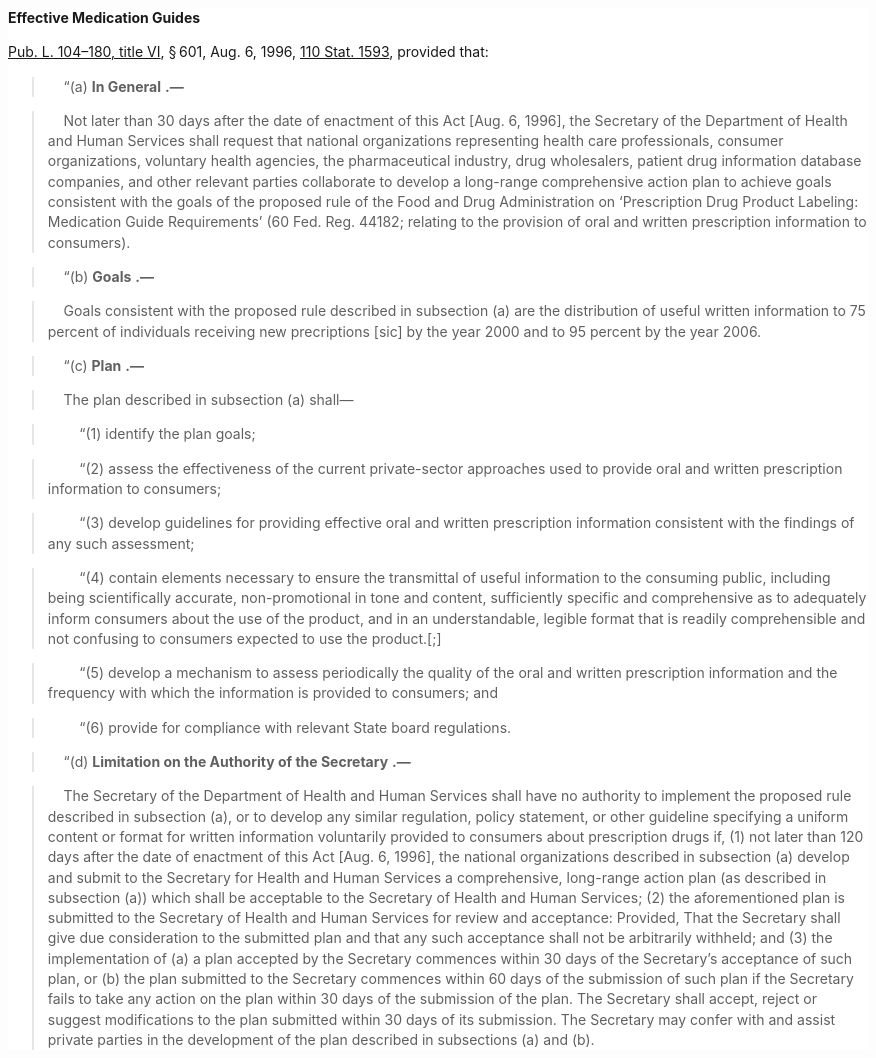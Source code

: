  __Effective Medication Guides__ 

[Pub. L. 104–180, title VI][/us/pl/104/180/tVI], § 601, Aug. 6, 1996, [110 Stat. 1593][/us/stat/110/1593], provided that:

>     “(a)  __In General__  __.—__ 

>     Not later than 30 days after the date of enactment of this Act \[Aug. 6, 1996\], the Secretary of the Department of Health and Human Services shall request that national organizations representing health care professionals, consumer organizations, voluntary health agencies, the pharmaceutical industry, drug wholesalers, patient drug information database companies, and other relevant parties collaborate to develop a long-range comprehensive action plan to achieve goals consistent with the goals of the proposed rule of the Food and Drug Administration on ‘Prescription Drug Product Labeling: Medication Guide Requirements’ (60 Fed. Reg. 44182; relating to the provision of oral and written prescription information to consumers).

>     “(b)  __Goals__  __.—__ 

>     Goals consistent with the proposed rule described in subsection (a) are the distribution of useful written information to 75 percent of individuals receiving new precriptions \[sic\] by the year 2000 and to 95 percent by the year 2006.

>     “(c)  __Plan__  __.—__ 

>     The plan described in subsection (a) shall—

>         “(1) identify the plan goals;

>         “(2) assess the effectiveness of the current private-sector approaches used to provide oral and written prescription information to consumers;

>         “(3) develop guidelines for providing effective oral and written prescription information consistent with the findings of any such assessment;

>         “(4) contain elements necessary to ensure the transmittal of useful information to the consuming public, including being scientifically accurate, non-promotional in tone and content, sufficiently specific and comprehensive as to adequately inform consumers about the use of the product, and in an understandable, legible format that is readily comprehensible and not confusing to consumers expected to use the product.\[;\]

>         “(5) develop a mechanism to assess periodically the quality of the oral and written prescription information and the frequency with which the information is provided to consumers; and

>         “(6) provide for compliance with relevant State board regulations.

>     “(d)  __Limitation on the Authority of the Secretary__  __.—__ 

>     The Secretary of the Department of Health and Human Services shall have no authority to implement the proposed rule described in subsection (a), or to develop any similar regulation, policy statement, or other guideline specifying a uniform content or format for written information voluntarily provided to consumers about prescription drugs if, (1) not later than 120 days after the date of enactment of this Act \[Aug. 6, 1996\], the national organizations described in subsection (a) develop and submit to the Secretary for Health and Human Services a comprehensive, long-range action plan (as described in subsection (a)) which shall be acceptable to the Secretary of Health and Human Services; (2) the aforementioned plan is submitted to the Secretary of Health and Human Services for review and acceptance: Provided, That the Secretary shall give due consideration to the submitted plan and that any such acceptance shall not be arbitrarily withheld; and (3) the implementation of (a) a plan accepted by the Secretary commences within 30 days of the Secretary’s acceptance of such plan, or (b) the plan submitted to the Secretary commences within 60 days of the submission of such plan if the Secretary fails to take any action on the plan within 30 days of the submission of the plan. The Secretary shall accept, reject or suggest modifications to the plan submitted within 30 days of its submission. The Secretary may confer with and assist private parties in the development of the plan described in subsections (a) and (b).


[/us/usc/t21/s355]: https://publicdocs.github.io/go/links?ns=uslm&ref=%2Fus%2Fusc%2Ft21%2Fs355
[/us/usc/t21/s352]: https://publicdocs.github.io/go/links?ns=uslm&ref=%2Fus%2Fusc%2Ft21%2Fs352
[/us/usc/t21/s355]: https://publicdocs.github.io/go/links?ns=uslm&ref=%2Fus%2Fusc%2Ft21%2Fs355
[/us/usc/t26/s4761]: https://publicdocs.github.io/go/links?ns=uslm&ref=%2Fus%2Fusc%2Ft26%2Fs4761
[/us/usc/t26/s501/c/3]: https://publicdocs.github.io/go/links?ns=uslm&ref=%2Fus%2Fusc%2Ft26%2Fs501%2Fc%2F3
[/us/usc/t21/s360eee–2]: https://publicdocs.github.io/go/links?ns=uslm&ref=%2Fus%2Fusc%2Ft21%2Fs360eee%E2%80%932
[/us/usc/t21/s360eee–2]: https://publicdocs.github.io/go/links?ns=uslm&ref=%2Fus%2Fusc%2Ft21%2Fs360eee%E2%80%932
[/us/usc/t5/s552/b/4]: https://publicdocs.github.io/go/links?ns=uslm&ref=%2Fus%2Fusc%2Ft5%2Fs552%2Fb%2F4
[/us/usc/t18/s1905]: https://publicdocs.github.io/go/links?ns=uslm&ref=%2Fus%2Fusc%2Ft18%2Fs1905
[/us/usc/t42/s247d]: https://publicdocs.github.io/go/links?ns=uslm&ref=%2Fus%2Fusc%2Ft42%2Fs247d
[/us/usc/t21/s360eee–1/e]: https://publicdocs.github.io/go/links?ns=uslm&ref=%2Fus%2Fusc%2Ft21%2Fs360eee%E2%80%931%2Fe
[/us/usc/t21/s360/b/2]: https://publicdocs.github.io/go/links?ns=uslm&ref=%2Fus%2Fusc%2Ft21%2Fs360%2Fb%2F2
[/us/usc/t21/s801]: https://publicdocs.github.io/go/links?ns=uslm&ref=%2Fus%2Fusc%2Ft21%2Fs801
[/us/usc/t21/s360ddd]: https://publicdocs.github.io/go/links?ns=uslm&ref=%2Fus%2Fusc%2Ft21%2Fs360ddd
[/us/usc/t21/s360eee/16/B]: https://publicdocs.github.io/go/links?ns=uslm&ref=%2Fus%2Fusc%2Ft21%2Fs360eee%2F16%2FB
[/us/usc/t21/s360]: https://publicdocs.github.io/go/links?ns=uslm&ref=%2Fus%2Fusc%2Ft21%2Fs360
[/us/usc/t21/s360eee/22]: https://publicdocs.github.io/go/links?ns=uslm&ref=%2Fus%2Fusc%2Ft21%2Fs360eee%2F22
[/us/usc/t21/s360eee–3/a]: https://publicdocs.github.io/go/links?ns=uslm&ref=%2Fus%2Fusc%2Ft21%2Fs360eee%E2%80%933%2Fa
[/us/usc/t21/s360b]: https://publicdocs.github.io/go/links?ns=uslm&ref=%2Fus%2Fusc%2Ft21%2Fs360b
[/us/usc/t21/s360ccc]: https://publicdocs.github.io/go/links?ns=uslm&ref=%2Fus%2Fusc%2Ft21%2Fs360ccc
[/us/usc/t21/s360ccc–1]: https://publicdocs.github.io/go/links?ns=uslm&ref=%2Fus%2Fusc%2Ft21%2Fs360ccc%E2%80%931
[/us/usc/t21/s352]: https://publicdocs.github.io/go/links?ns=uslm&ref=%2Fus%2Fusc%2Ft21%2Fs352
[/us/usc/t42/s262/i]: https://publicdocs.github.io/go/links?ns=uslm&ref=%2Fus%2Fusc%2Ft42%2Fs262%2Fi
[/us/usc/t42/s262]: https://publicdocs.github.io/go/links?ns=uslm&ref=%2Fus%2Fusc%2Ft42%2Fs262
[/us/act/1938-06-25/ch675]: https://publicdocs.github.io/go/links?ns=uslm&ref=%2Fus%2Fact%2F1938-06-25%2Fch675
[/us/stat/52/1051]: https://publicdocs.github.io/go/links?ns=uslm&ref=%2Fus%2Fstat%2F52%2F1051
[/us/act/1951-10-26/ch578]: https://publicdocs.github.io/go/links?ns=uslm&ref=%2Fus%2Fact%2F1951-10-26%2Fch578
[/us/stat/65/648]: https://publicdocs.github.io/go/links?ns=uslm&ref=%2Fus%2Fstat%2F65%2F648
[/us/pl/87/781/tI]: https://publicdocs.github.io/go/links?ns=uslm&ref=%2Fus%2Fpl%2F87%2F781%2FtI
[/us/stat/76/785]: https://publicdocs.github.io/go/links?ns=uslm&ref=%2Fus%2Fstat%2F76%2F785
[/us/pl/91/601]: https://publicdocs.github.io/go/links?ns=uslm&ref=%2Fus%2Fpl%2F91%2F601
[/us/stat/84/1673]: https://publicdocs.github.io/go/links?ns=uslm&ref=%2Fus%2Fstat%2F84%2F1673
[/us/pl/97/35/tXII]: https://publicdocs.github.io/go/links?ns=uslm&ref=%2Fus%2Fpl%2F97%2F35%2FtXII
[/us/stat/95/716]: https://publicdocs.github.io/go/links?ns=uslm&ref=%2Fus%2Fstat%2F95%2F716
[/us/pl/100/293]: https://publicdocs.github.io/go/links?ns=uslm&ref=%2Fus%2Fpl%2F100%2F293
[/us/stat/102/96-98]: https://publicdocs.github.io/go/links?ns=uslm&ref=%2Fus%2Fstat%2F102%2F96-98
[/us/pl/100/670/tI]: https://publicdocs.github.io/go/links?ns=uslm&ref=%2Fus%2Fpl%2F100%2F670%2FtI
[/us/stat/102/3983]: https://publicdocs.github.io/go/links?ns=uslm&ref=%2Fus%2Fstat%2F102%2F3983
[/us/pl/101/629]: https://publicdocs.github.io/go/links?ns=uslm&ref=%2Fus%2Fpl%2F101%2F629
[/us/stat/104/4526]: https://publicdocs.github.io/go/links?ns=uslm&ref=%2Fus%2Fstat%2F104%2F4526
[/us/pl/102/108]: https://publicdocs.github.io/go/links?ns=uslm&ref=%2Fus%2Fpl%2F102%2F108
[/us/stat/105/550]: https://publicdocs.github.io/go/links?ns=uslm&ref=%2Fus%2Fstat%2F105%2F550
[/us/pl/102/300]: https://publicdocs.github.io/go/links?ns=uslm&ref=%2Fus%2Fpl%2F102%2F300
[/us/stat/106/240]: https://publicdocs.github.io/go/links?ns=uslm&ref=%2Fus%2Fstat%2F106%2F240
[/us/pl/102/353]: https://publicdocs.github.io/go/links?ns=uslm&ref=%2Fus%2Fpl%2F102%2F353
[/us/stat/106/941]: https://publicdocs.github.io/go/links?ns=uslm&ref=%2Fus%2Fstat%2F106%2F941
[/us/pl/104/250]: https://publicdocs.github.io/go/links?ns=uslm&ref=%2Fus%2Fpl%2F104%2F250
[/us/stat/110/3155]: https://publicdocs.github.io/go/links?ns=uslm&ref=%2Fus%2Fstat%2F110%2F3155
[/us/pl/105/115/tI]: https://publicdocs.github.io/go/links?ns=uslm&ref=%2Fus%2Fpl%2F105%2F115%2FtI
[/us/stat/111/2324]: https://publicdocs.github.io/go/links?ns=uslm&ref=%2Fus%2Fstat%2F111%2F2324
[/us/pl/107/250/tII]: https://publicdocs.github.io/go/links?ns=uslm&ref=%2Fus%2Fpl%2F107%2F250%2FtII
[/us/stat/116/1611]: https://publicdocs.github.io/go/links?ns=uslm&ref=%2Fus%2Fstat%2F116%2F1611
[/us/pl/108/282/tI]: https://publicdocs.github.io/go/links?ns=uslm&ref=%2Fus%2Fpl%2F108%2F282%2FtI
[/us/stat/118/903]: https://publicdocs.github.io/go/links?ns=uslm&ref=%2Fus%2Fstat%2F118%2F903
[/us/pl/113/54/tII]: https://publicdocs.github.io/go/links?ns=uslm&ref=%2Fus%2Fpl%2F113%2F54%2FtII
[/us/stat/127/630-635]: https://publicdocs.github.io/go/links?ns=uslm&ref=%2Fus%2Fstat%2F127%2F630-635
[/us/pl/91/513]: https://publicdocs.github.io/go/links?ns=uslm&ref=%2Fus%2Fpl%2F91%2F513
[/us/stat/84/1236]: https://publicdocs.github.io/go/links?ns=uslm&ref=%2Fus%2Fstat%2F84%2F1236
[/us/usc/t21/s801]: https://publicdocs.github.io/go/links?ns=uslm&ref=%2Fus%2Fusc%2Ft21%2Fs801
[/us/usc/t21/s357]: https://publicdocs.github.io/go/links?ns=uslm&ref=%2Fus%2Fusc%2Ft21%2Fs357
[/us/pl/105/115/tI]: https://publicdocs.github.io/go/links?ns=uslm&ref=%2Fus%2Fpl%2F105%2F115%2FtI
[/us/stat/111/2325]: https://publicdocs.github.io/go/links?ns=uslm&ref=%2Fus%2Fstat%2F111%2F2325
[/us/usc/t26/s4761]: https://publicdocs.github.io/go/links?ns=uslm&ref=%2Fus%2Fusc%2Ft26%2Fs4761
[/us/usc/t26/s3220]: https://publicdocs.github.io/go/links?ns=uslm&ref=%2Fus%2Fusc%2Ft26%2Fs3220
[/us/usc/t26/s3238/b]: https://publicdocs.github.io/go/links?ns=uslm&ref=%2Fus%2Fusc%2Ft26%2Fs3238%2Fb
[/us/usc/t26/s7852/b]: https://publicdocs.github.io/go/links?ns=uslm&ref=%2Fus%2Fusc%2Ft26%2Fs7852%2Fb
[/us/pl/113/54]: https://publicdocs.github.io/go/links?ns=uslm&ref=%2Fus%2Fpl%2F113%2F54
[/us/pl/113/54]: https://publicdocs.github.io/go/links?ns=uslm&ref=%2Fus%2Fpl%2F113%2F54
[/us/pl/108/282]: https://publicdocs.github.io/go/links?ns=uslm&ref=%2Fus%2Fpl%2F108%2F282
[/us/usc/t21/s360ccc]: https://publicdocs.github.io/go/links?ns=uslm&ref=%2Fus%2Fusc%2Ft21%2Fs360ccc
[/us/usc/t21/s360ccc–1]: https://publicdocs.github.io/go/links?ns=uslm&ref=%2Fus%2Fusc%2Ft21%2Fs360ccc%E2%80%931
[/us/pl/108/282]: https://publicdocs.github.io/go/links?ns=uslm&ref=%2Fus%2Fpl%2F108%2F282
[/us/pl/107/250]: https://publicdocs.github.io/go/links?ns=uslm&ref=%2Fus%2Fpl%2F107%2F250
[/us/pl/107/250]: https://publicdocs.github.io/go/links?ns=uslm&ref=%2Fus%2Fpl%2F107%2F250
[/us/pl/107/250]: https://publicdocs.github.io/go/links?ns=uslm&ref=%2Fus%2Fpl%2F107%2F250
[/us/pl/107/250]: https://publicdocs.github.io/go/links?ns=uslm&ref=%2Fus%2Fpl%2F107%2F250
[/us/pl/105/115]: https://publicdocs.github.io/go/links?ns=uslm&ref=%2Fus%2Fpl%2F105%2F115
[/us/usc/t21/s352/d]: https://publicdocs.github.io/go/links?ns=uslm&ref=%2Fus%2Fusc%2Ft21%2Fs352%2Fd
[/us/pl/105/115]: https://publicdocs.github.io/go/links?ns=uslm&ref=%2Fus%2Fpl%2F105%2F115
[/us/usc/t21/s352/d]: https://publicdocs.github.io/go/links?ns=uslm&ref=%2Fus%2Fusc%2Ft21%2Fs352%2Fd
[/us/pl/105/115]: https://publicdocs.github.io/go/links?ns=uslm&ref=%2Fus%2Fpl%2F105%2F115
[/us/pl/105/115]: https://publicdocs.github.io/go/links?ns=uslm&ref=%2Fus%2Fpl%2F105%2F115
[/us/usc/t42/s262/i]: https://publicdocs.github.io/go/links?ns=uslm&ref=%2Fus%2Fusc%2Ft42%2Fs262%2Fi
[/us/usc/t42/s262/a]: https://publicdocs.github.io/go/links?ns=uslm&ref=%2Fus%2Fusc%2Ft42%2Fs262%2Fa
[/us/pl/105/115]: https://publicdocs.github.io/go/links?ns=uslm&ref=%2Fus%2Fpl%2F105%2F115
[/us/pl/104/250]: https://publicdocs.github.io/go/links?ns=uslm&ref=%2Fus%2Fpl%2F104%2F250
[/us/pl/102/353]: https://publicdocs.github.io/go/links?ns=uslm&ref=%2Fus%2Fpl%2F102%2F353
[/us/pl/102/353]: https://publicdocs.github.io/go/links?ns=uslm&ref=%2Fus%2Fpl%2F102%2F353
[/us/pl/102/353]: https://publicdocs.github.io/go/links?ns=uslm&ref=%2Fus%2Fpl%2F102%2F353
[/us/pl/102/353]: https://publicdocs.github.io/go/links?ns=uslm&ref=%2Fus%2Fpl%2F102%2F353
[/us/pl/102/353]: https://publicdocs.github.io/go/links?ns=uslm&ref=%2Fus%2Fpl%2F102%2F353
[/us/pl/102/353]: https://publicdocs.github.io/go/links?ns=uslm&ref=%2Fus%2Fpl%2F102%2F353
[/us/pl/102/353]: https://publicdocs.github.io/go/links?ns=uslm&ref=%2Fus%2Fpl%2F102%2F353
[/us/pl/102/353]: https://publicdocs.github.io/go/links?ns=uslm&ref=%2Fus%2Fpl%2F102%2F353
[/us/pl/102/353]: https://publicdocs.github.io/go/links?ns=uslm&ref=%2Fus%2Fpl%2F102%2F353
[/us/pl/102/300]: https://publicdocs.github.io/go/links?ns=uslm&ref=%2Fus%2Fpl%2F102%2F300
[/us/pl/102/108]: https://publicdocs.github.io/go/links?ns=uslm&ref=%2Fus%2Fpl%2F102%2F108
[/us/pl/102/108]: https://publicdocs.github.io/go/links?ns=uslm&ref=%2Fus%2Fpl%2F102%2F108
[/us/pl/102/108]: https://publicdocs.github.io/go/links?ns=uslm&ref=%2Fus%2Fpl%2F102%2F108
[/us/pl/102/108]: https://publicdocs.github.io/go/links?ns=uslm&ref=%2Fus%2Fpl%2F102%2F108
[/us/pl/102/108]: https://publicdocs.github.io/go/links?ns=uslm&ref=%2Fus%2Fpl%2F102%2F108
[/us/pl/102/108]: https://publicdocs.github.io/go/links?ns=uslm&ref=%2Fus%2Fpl%2F102%2F108
[/us/pl/101/629]: https://publicdocs.github.io/go/links?ns=uslm&ref=%2Fus%2Fpl%2F101%2F629
[/us/pl/101/629]: https://publicdocs.github.io/go/links?ns=uslm&ref=%2Fus%2Fpl%2F101%2F629
[/us/pl/100/670]: https://publicdocs.github.io/go/links?ns=uslm&ref=%2Fus%2Fpl%2F100%2F670
[/us/pl/100/293]: https://publicdocs.github.io/go/links?ns=uslm&ref=%2Fus%2Fpl%2F100%2F293
[/us/pl/100/293]: https://publicdocs.github.io/go/links?ns=uslm&ref=%2Fus%2Fpl%2F100%2F293
[/us/pl/100/293]: https://publicdocs.github.io/go/links?ns=uslm&ref=%2Fus%2Fpl%2F100%2F293
[/us/pl/91/601]: https://publicdocs.github.io/go/links?ns=uslm&ref=%2Fus%2Fpl%2F91%2F601
[/us/usc/t21/s352]: https://publicdocs.github.io/go/links?ns=uslm&ref=%2Fus%2Fusc%2Ft21%2Fs352
[/us/pl/87/781]: https://publicdocs.github.io/go/links?ns=uslm&ref=%2Fus%2Fpl%2F87%2F781
[/us/pl/113/54/tII]: https://publicdocs.github.io/go/links?ns=uslm&ref=%2Fus%2Fpl%2F113%2F54%2FtII
[/us/stat/127/636]: https://publicdocs.github.io/go/links?ns=uslm&ref=%2Fus%2Fstat%2F127%2F636
[/us/usc/t21/s360eee–2]: https://publicdocs.github.io/go/links?ns=uslm&ref=%2Fus%2Fusc%2Ft21%2Fs360eee%E2%80%932
[/us/pl/105/115]: https://publicdocs.github.io/go/links?ns=uslm&ref=%2Fus%2Fpl%2F105%2F115
[/us/pl/105/115/s501]: https://publicdocs.github.io/go/links?ns=uslm&ref=%2Fus%2Fpl%2F105%2F115%2Fs501
[/us/usc/t21/s321]: https://publicdocs.github.io/go/links?ns=uslm&ref=%2Fus%2Fusc%2Ft21%2Fs321
[/us/pl/102/353]: https://publicdocs.github.io/go/links?ns=uslm&ref=%2Fus%2Fpl%2F102%2F353
[/us/stat/106/941]: https://publicdocs.github.io/go/links?ns=uslm&ref=%2Fus%2Fstat%2F106%2F941
[/us/pl/100/293]: https://publicdocs.github.io/go/links?ns=uslm&ref=%2Fus%2Fpl%2F100%2F293
[/us/stat/102/100]: https://publicdocs.github.io/go/links?ns=uslm&ref=%2Fus%2Fstat%2F102%2F100
[/us/usc/t21/s301]: https://publicdocs.github.io/go/links?ns=uslm&ref=%2Fus%2Fusc%2Ft21%2Fs301
[/us/usc/t21/s353/d]: https://publicdocs.github.io/go/links?ns=uslm&ref=%2Fus%2Fusc%2Ft21%2Fs353%2Fd
[/us/usc/t21/s353/e/2/B]: https://publicdocs.github.io/go/links?ns=uslm&ref=%2Fus%2Fusc%2Ft21%2Fs353%2Fe%2F2%2FB
[/us/pl/91/601]: https://publicdocs.github.io/go/links?ns=uslm&ref=%2Fus%2Fpl%2F91%2F601
[/us/pl/91/601/s8]: https://publicdocs.github.io/go/links?ns=uslm&ref=%2Fus%2Fpl%2F91%2F601%2Fs8
[/us/usc/t15/s1471]: https://publicdocs.github.io/go/links?ns=uslm&ref=%2Fus%2Fusc%2Ft15%2Fs1471
[/us/pl/87/781]: https://publicdocs.github.io/go/links?ns=uslm&ref=%2Fus%2Fpl%2F87%2F781
[/us/pl/87/781/s107]: https://publicdocs.github.io/go/links?ns=uslm&ref=%2Fus%2Fpl%2F87%2F781%2Fs107
[/us/usc/t21/s321]: https://publicdocs.github.io/go/links?ns=uslm&ref=%2Fus%2Fusc%2Ft21%2Fs321
[/us/usc/t21/s333]: https://publicdocs.github.io/go/links?ns=uslm&ref=%2Fus%2Fusc%2Ft21%2Fs333
[/us/usc/t21/s321]: https://publicdocs.github.io/go/links?ns=uslm&ref=%2Fus%2Fusc%2Ft21%2Fs321
[/us/pl/104/180/tVI]: https://publicdocs.github.io/go/links?ns=uslm&ref=%2Fus%2Fpl%2F104%2F180%2FtVI
[/us/stat/110/1593]: https://publicdocs.github.io/go/links?ns=uslm&ref=%2Fus%2Fstat%2F110%2F1593
[/us/pl/100/293]: https://publicdocs.github.io/go/links?ns=uslm&ref=%2Fus%2Fpl%2F100%2F293
[/us/stat/102/95]: https://publicdocs.github.io/go/links?ns=uslm&ref=%2Fus%2Fstat%2F102%2F95